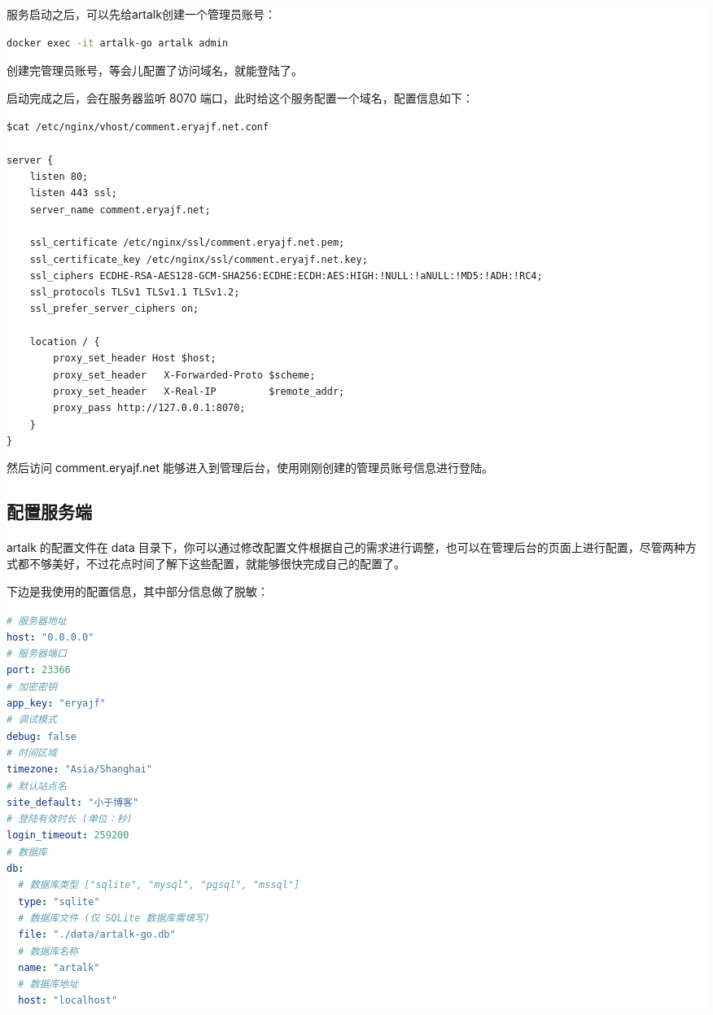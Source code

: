 服务启动之后，可以先给artalk创建一个管理员账号：

```sh
docker exec -it artalk-go artalk admin
```

创建完管理员账号，等会儿配置了访问域名，就能登陆了。

启动完成之后，会在服务器监听 8070 端口，此时给这个服务配置一个域名，配置信息如下：

```nginx
$cat /etc/nginx/vhost/comment.eryajf.net.conf

server {
    listen 80;
    listen 443 ssl;
    server_name comment.eryajf.net;

    ssl_certificate /etc/nginx/ssl/comment.eryajf.net.pem;
    ssl_certificate_key /etc/nginx/ssl/comment.eryajf.net.key;
    ssl_ciphers ECDHE-RSA-AES128-GCM-SHA256:ECDHE:ECDH:AES:HIGH:!NULL:!aNULL:!MD5:!ADH:!RC4;
    ssl_protocols TLSv1 TLSv1.1 TLSv1.2;
    ssl_prefer_server_ciphers on;

    location / {
        proxy_set_header Host $host;
        proxy_set_header   X-Forwarded-Proto $scheme;
        proxy_set_header   X-Real-IP         $remote_addr;
        proxy_pass http://127.0.0.1:8070;
    }
}
```

然后访问 comment.eryajf.net 能够进入到管理后台，使用刚刚创建的管理员账号信息进行登陆。

## 配置服务端


artalk 的配置文件在 data 目录下，你可以通过修改配置文件根据自己的需求进行调整，也可以在管理后台的页面上进行配置，尽管两种方式都不够美好，不过花点时间了解下这些配置，就能够很快完成自己的配置了。

下边是我使用的配置信息，其中部分信息做了脱敏：

```yaml
# 服务器地址
host: "0.0.0.0"
# 服务器端口
port: 23366
# 加密密钥
app_key: "eryajf"
# 调试模式
debug: false
# 时间区域
timezone: "Asia/Shanghai"
# 默认站点名
site_default: "小于博客"
# 登陆有效时长 (单位：秒)
login_timeout: 259200
# 数据库
db:
  # 数据库类型 ["sqlite", "mysql", "pgsql", "mssql"]
  type: "sqlite"
  # 数据库文件 (仅 SQLite 数据库需填写)
  file: "./data/artalk-go.db"
  # 数据库名称
  name: "artalk"
  # 数据库地址
  host: "localhost"
```